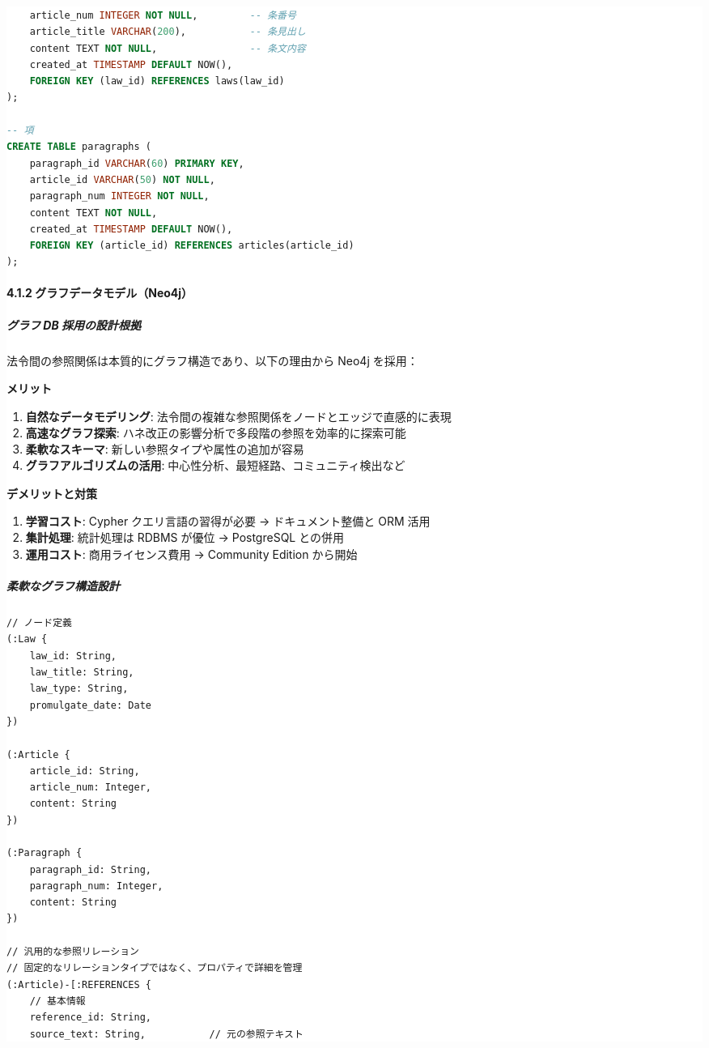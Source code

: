 ```sql
    article_num INTEGER NOT NULL,         -- 条番号
    article_title VARCHAR(200),           -- 条見出し
    content TEXT NOT NULL,                -- 条文内容
    created_at TIMESTAMP DEFAULT NOW(),
    FOREIGN KEY (law_id) REFERENCES laws(law_id)
);

-- 項
CREATE TABLE paragraphs (
    paragraph_id VARCHAR(60) PRIMARY KEY,
    article_id VARCHAR(50) NOT NULL,
    paragraph_num INTEGER NOT NULL,
    content TEXT NOT NULL,
    created_at TIMESTAMP DEFAULT NOW(),
    FOREIGN KEY (article_id) REFERENCES articles(article_id)
);
```

#### 4.1.2 グラフデータモデル（Neo4j）

##### グラフ DB 採用の設計根拠

法令間の参照関係は本質的にグラフ構造であり、以下の理由から Neo4j を採用：

**メリット**

1. **自然なデータモデリング**: 法令間の複雑な参照関係をノードとエッジで直感的に表現
2. **高速なグラフ探索**: ハネ改正の影響分析で多段階の参照を効率的に探索可能
3. **柔軟なスキーマ**: 新しい参照タイプや属性の追加が容易
4. **グラフアルゴリズムの活用**: 中心性分析、最短経路、コミュニティ検出など

**デメリットと対策**

1. **学習コスト**: Cypher クエリ言語の習得が必要 → ドキュメント整備と ORM 活用
2. **集計処理**: 統計処理は RDBMS が優位 → PostgreSQL との併用
3. **運用コスト**: 商用ライセンス費用 → Community Edition から開始

##### 柔軟なグラフ構造設計

```cypher
// ノード定義
(:Law {
    law_id: String,
    law_title: String,
    law_type: String,
    promulgate_date: Date
})

(:Article {
    article_id: String,
    article_num: Integer,
    content: String
})

(:Paragraph {
    paragraph_id: String,
    paragraph_num: Integer,
    content: String
})

// 汎用的な参照リレーション
// 固定的なリレーションタイプではなく、プロパティで詳細を管理
(:Article)-[:REFERENCES {
    // 基本情報
    reference_id: String,
    source_text: String,           // 元の参照テキスト
```